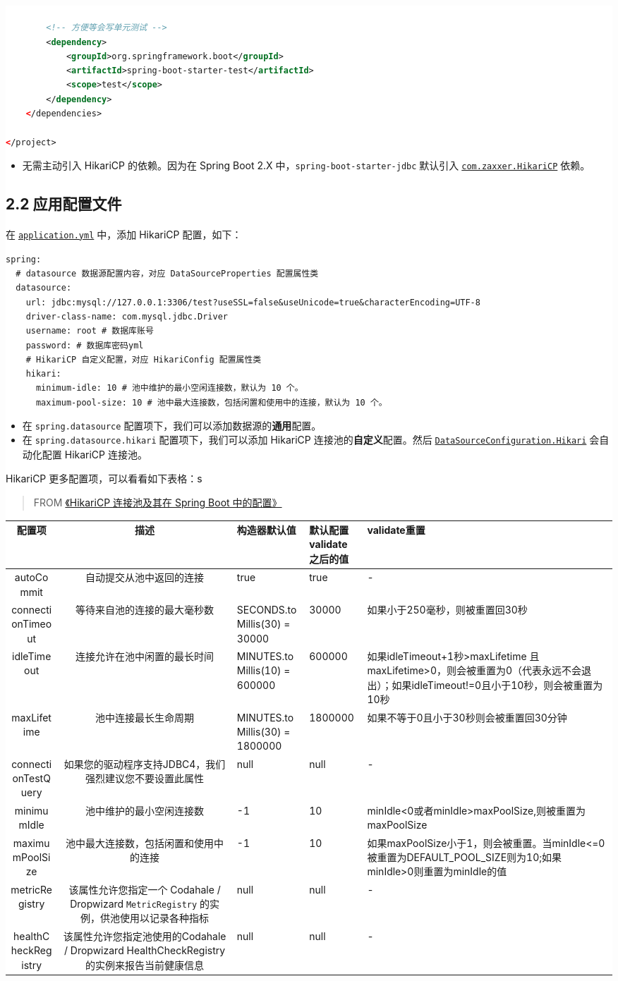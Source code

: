 ```xml

        <!-- 方便等会写单元测试 -->
        <dependency>
            <groupId>org.springframework.boot</groupId>
            <artifactId>spring-boot-starter-test</artifactId>
            <scope>test</scope>
        </dependency>
    </dependencies>

</project>
```



- 无需主动引入 HikariCP 的依赖。因为在 Spring Boot 2.X 中，`spring-boot-starter-jdbc` 默认引入 [`com.zaxxer.HikariCP`](https://mvnrepository.com/artifact/com.zaxxer/HikariCP) 依赖。

## 2.2 应用配置文件

在 [`application.yml`](https://github.com/YunaiV/SpringBoot-Labs/blob/master/lab-19/lab-19-datasource-pool-hikaricp-single/src/main/resources/application.yaml) 中，添加 HikariCP 配置，如下：



```
spring:
  # datasource 数据源配置内容，对应 DataSourceProperties 配置属性类
  datasource:
    url: jdbc:mysql://127.0.0.1:3306/test?useSSL=false&useUnicode=true&characterEncoding=UTF-8
    driver-class-name: com.mysql.jdbc.Driver
    username: root # 数据库账号
    password: # 数据库密码yml
    # HikariCP 自定义配置，对应 HikariConfig 配置属性类
    hikari:
      minimum-idle: 10 # 池中维护的最小空闲连接数，默认为 10 个。
      maximum-pool-size: 10 # 池中最大连接数，包括闲置和使用中的连接，默认为 10 个。
```



- 在 `spring.datasource` 配置项下，我们可以添加数据源的**通用**配置。
- 在 `spring.datasource.hikari` 配置项下，我们可以添加 HikariCP 连接池的**自定义**配置。然后 [`DataSourceConfiguration.Hikari`](https://github.com/spring-projects/spring-boot/blob/master/spring-boot-project/spring-boot-autoconfigure/src/main/java/org/springframework/boot/autoconfigure/jdbc/DataSourceConfiguration.java#L72-L92) 会自动化配置 HikariCP 连接池。

HikariCP 更多配置项，可以看看如下表格：s

> FROM [《HikariCP 连接池及其在 Spring Boot 中的配置》](https://blog.csdn.net/qq_32953079/article/details/81502237)

|          配置项           |                             描述                             | 构造器默认值                   | 默认配置validate之后的值 | validate重置                                                 |
| :-----------------------: | :----------------------------------------------------------: | :----------------------------- | :----------------------- | :----------------------------------------------------------- |
|        autoCommit         |                   自动提交从池中返回的连接                   | true                           | true                     | -                                                            |
|     connectionTimeout     |                 等待来自池的连接的最大毫秒数                 | SECONDS.toMillis(30) = 30000   | 30000                    | 如果小于250毫秒，则被重置回30秒                              |
|        idleTimeout        |                 连接允许在池中闲置的最长时间                 | MINUTES.toMillis(10) = 600000  | 600000                   | 如果idleTimeout+1秒>maxLifetime 且 maxLifetime>0，则会被重置为0（代表永远不会退出）；如果idleTimeout!=0且小于10秒，则会被重置为10秒 |
|        maxLifetime        |                     池中连接最长生命周期                     | MINUTES.toMillis(30) = 1800000 | 1800000                  | 如果不等于0且小于30秒则会被重置回30分钟                      |
|    connectionTestQuery    |   如果您的驱动程序支持JDBC4，我们强烈建议您不要设置此属性    | null                           | null                     | -                                                            |
|        minimumIdle        |                   池中维护的最小空闲连接数                   | -1                             | 10                       | minIdle<0或者minIdle>maxPoolSize,则被重置为maxPoolSize       |
|      maximumPoolSize      |            池中最大连接数，包括闲置和使用中的连接            | -1                             | 10                       | 如果maxPoolSize小于1，则会被重置。当minIdle<=0被重置为DEFAULT_POOL_SIZE则为10;如果minIdle>0则重置为minIdle的值 |
|      metricRegistry       | 该属性允许您指定一个 Codahale / Dropwizard `MetricRegistry` 的实例，供池使用以记录各种指标 | null                           | null                     | -                                                            |
|    healthCheckRegistry    | 该属性允许您指定池使用的Codahale / Dropwizard HealthCheckRegistry的实例来报告当前健康信息 | null                           | null                     | -                                                            |